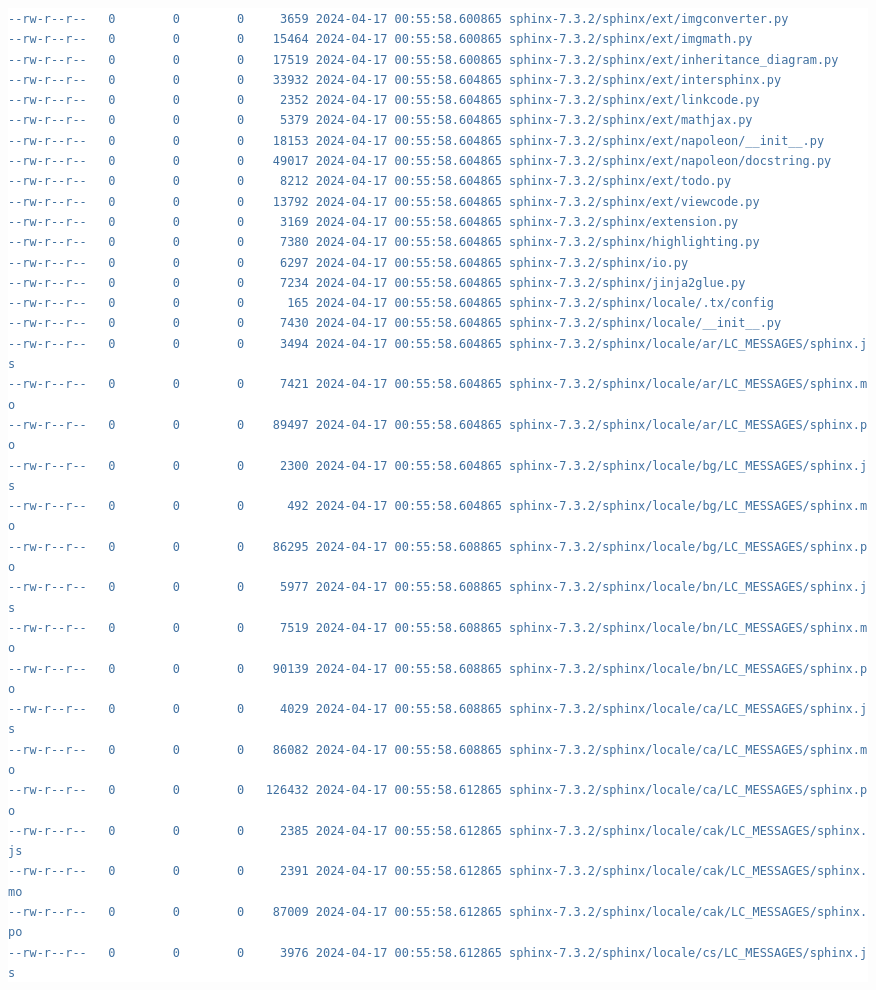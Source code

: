 ```diff
--rw-r--r--   0        0        0     3659 2024-04-17 00:55:58.600865 sphinx-7.3.2/sphinx/ext/imgconverter.py
--rw-r--r--   0        0        0    15464 2024-04-17 00:55:58.600865 sphinx-7.3.2/sphinx/ext/imgmath.py
--rw-r--r--   0        0        0    17519 2024-04-17 00:55:58.600865 sphinx-7.3.2/sphinx/ext/inheritance_diagram.py
--rw-r--r--   0        0        0    33932 2024-04-17 00:55:58.604865 sphinx-7.3.2/sphinx/ext/intersphinx.py
--rw-r--r--   0        0        0     2352 2024-04-17 00:55:58.604865 sphinx-7.3.2/sphinx/ext/linkcode.py
--rw-r--r--   0        0        0     5379 2024-04-17 00:55:58.604865 sphinx-7.3.2/sphinx/ext/mathjax.py
--rw-r--r--   0        0        0    18153 2024-04-17 00:55:58.604865 sphinx-7.3.2/sphinx/ext/napoleon/__init__.py
--rw-r--r--   0        0        0    49017 2024-04-17 00:55:58.604865 sphinx-7.3.2/sphinx/ext/napoleon/docstring.py
--rw-r--r--   0        0        0     8212 2024-04-17 00:55:58.604865 sphinx-7.3.2/sphinx/ext/todo.py
--rw-r--r--   0        0        0    13792 2024-04-17 00:55:58.604865 sphinx-7.3.2/sphinx/ext/viewcode.py
--rw-r--r--   0        0        0     3169 2024-04-17 00:55:58.604865 sphinx-7.3.2/sphinx/extension.py
--rw-r--r--   0        0        0     7380 2024-04-17 00:55:58.604865 sphinx-7.3.2/sphinx/highlighting.py
--rw-r--r--   0        0        0     6297 2024-04-17 00:55:58.604865 sphinx-7.3.2/sphinx/io.py
--rw-r--r--   0        0        0     7234 2024-04-17 00:55:58.604865 sphinx-7.3.2/sphinx/jinja2glue.py
--rw-r--r--   0        0        0      165 2024-04-17 00:55:58.604865 sphinx-7.3.2/sphinx/locale/.tx/config
--rw-r--r--   0        0        0     7430 2024-04-17 00:55:58.604865 sphinx-7.3.2/sphinx/locale/__init__.py
--rw-r--r--   0        0        0     3494 2024-04-17 00:55:58.604865 sphinx-7.3.2/sphinx/locale/ar/LC_MESSAGES/sphinx.js
--rw-r--r--   0        0        0     7421 2024-04-17 00:55:58.604865 sphinx-7.3.2/sphinx/locale/ar/LC_MESSAGES/sphinx.mo
--rw-r--r--   0        0        0    89497 2024-04-17 00:55:58.604865 sphinx-7.3.2/sphinx/locale/ar/LC_MESSAGES/sphinx.po
--rw-r--r--   0        0        0     2300 2024-04-17 00:55:58.604865 sphinx-7.3.2/sphinx/locale/bg/LC_MESSAGES/sphinx.js
--rw-r--r--   0        0        0      492 2024-04-17 00:55:58.604865 sphinx-7.3.2/sphinx/locale/bg/LC_MESSAGES/sphinx.mo
--rw-r--r--   0        0        0    86295 2024-04-17 00:55:58.608865 sphinx-7.3.2/sphinx/locale/bg/LC_MESSAGES/sphinx.po
--rw-r--r--   0        0        0     5977 2024-04-17 00:55:58.608865 sphinx-7.3.2/sphinx/locale/bn/LC_MESSAGES/sphinx.js
--rw-r--r--   0        0        0     7519 2024-04-17 00:55:58.608865 sphinx-7.3.2/sphinx/locale/bn/LC_MESSAGES/sphinx.mo
--rw-r--r--   0        0        0    90139 2024-04-17 00:55:58.608865 sphinx-7.3.2/sphinx/locale/bn/LC_MESSAGES/sphinx.po
--rw-r--r--   0        0        0     4029 2024-04-17 00:55:58.608865 sphinx-7.3.2/sphinx/locale/ca/LC_MESSAGES/sphinx.js
--rw-r--r--   0        0        0    86082 2024-04-17 00:55:58.608865 sphinx-7.3.2/sphinx/locale/ca/LC_MESSAGES/sphinx.mo
--rw-r--r--   0        0        0   126432 2024-04-17 00:55:58.612865 sphinx-7.3.2/sphinx/locale/ca/LC_MESSAGES/sphinx.po
--rw-r--r--   0        0        0     2385 2024-04-17 00:55:58.612865 sphinx-7.3.2/sphinx/locale/cak/LC_MESSAGES/sphinx.js
--rw-r--r--   0        0        0     2391 2024-04-17 00:55:58.612865 sphinx-7.3.2/sphinx/locale/cak/LC_MESSAGES/sphinx.mo
--rw-r--r--   0        0        0    87009 2024-04-17 00:55:58.612865 sphinx-7.3.2/sphinx/locale/cak/LC_MESSAGES/sphinx.po
--rw-r--r--   0        0        0     3976 2024-04-17 00:55:58.612865 sphinx-7.3.2/sphinx/locale/cs/LC_MESSAGES/sphinx.js
```